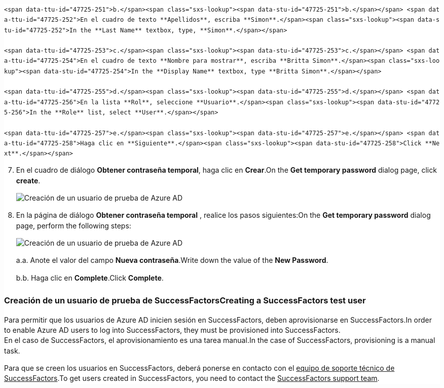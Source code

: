     <span data-ttu-id="47725-251">b.</span><span class="sxs-lookup"><span data-stu-id="47725-251">b.</span></span> <span data-ttu-id="47725-252">En el cuadro de texto **Apellidos**, escriba **Simon**.</span><span class="sxs-lookup"><span data-stu-id="47725-252">In the **Last Name** textbox, type, **Simon**.</span></span>
   
    <span data-ttu-id="47725-253">c.</span><span class="sxs-lookup"><span data-stu-id="47725-253">c.</span></span> <span data-ttu-id="47725-254">En el cuadro de texto **Nombre para mostrar**, escriba **Britta Simon**.</span><span class="sxs-lookup"><span data-stu-id="47725-254">In the **Display Name** textbox, type **Britta Simon**.</span></span>
   
    <span data-ttu-id="47725-255">d.</span><span class="sxs-lookup"><span data-stu-id="47725-255">d.</span></span> <span data-ttu-id="47725-256">En la lista **Rol**, seleccione **Usuario**.</span><span class="sxs-lookup"><span data-stu-id="47725-256">In the **Role** list, select **User**.</span></span>
   
    <span data-ttu-id="47725-257">e.</span><span class="sxs-lookup"><span data-stu-id="47725-257">e.</span></span> <span data-ttu-id="47725-258">Haga clic en **Siguiente**.</span><span class="sxs-lookup"><span data-stu-id="47725-258">Click **Next**.</span></span>
7. <span data-ttu-id="47725-259">En el cuadro de diálogo **Obtener contraseña temporal**, haga clic en **Crear**.</span><span class="sxs-lookup"><span data-stu-id="47725-259">On the **Get temporary password** dialog page, click **create**.</span></span>
   
    ![Creación de un usuario de prueba de Azure AD][22]
8. <span data-ttu-id="47725-261">En la página de diálogo **Obtener contraseña temporal** , realice los pasos siguientes:</span><span class="sxs-lookup"><span data-stu-id="47725-261">On the **Get temporary password** dialog page, perform the following steps:</span></span>
   
    ![Creación de un usuario de prueba de Azure AD][23]
   
    <span data-ttu-id="47725-263">a.</span><span class="sxs-lookup"><span data-stu-id="47725-263">a.</span></span> <span data-ttu-id="47725-264">Anote el valor del campo **Nueva contraseña**.</span><span class="sxs-lookup"><span data-stu-id="47725-264">Write down the value of the **New Password**.</span></span>
   
    <span data-ttu-id="47725-265">b.</span><span class="sxs-lookup"><span data-stu-id="47725-265">b.</span></span> <span data-ttu-id="47725-266">Haga clic en **Complete**.</span><span class="sxs-lookup"><span data-stu-id="47725-266">Click **Complete**.</span></span>  

### <a name="creating-a-successfactors-test-user"></a><span data-ttu-id="47725-267">Creación de un usuario de prueba de SuccessFactors</span><span class="sxs-lookup"><span data-stu-id="47725-267">Creating a SuccessFactors test user</span></span>
<span data-ttu-id="47725-268">Para permitir que los usuarios de Azure AD inicien sesión en SuccessFactors, deben aprovisionarse en SuccessFactors.</span><span class="sxs-lookup"><span data-stu-id="47725-268">In order to enable Azure AD users to log into SuccessFactors, they must be provisioned into SuccessFactors.</span></span>  
<span data-ttu-id="47725-269">En el caso de SuccessFactors, el aprovisionamiento es una tarea manual.</span><span class="sxs-lookup"><span data-stu-id="47725-269">In the case of SuccessFactors, provisioning is a manual task.</span></span>

<span data-ttu-id="47725-270">Para que se creen los usuarios en SuccessFactors, deberá ponerse en contacto con el [equipo de soporte técnico de SuccessFactors](https://www.successfactors.com/en_us/support.html).</span><span class="sxs-lookup"><span data-stu-id="47725-270">To get users created in SuccessFactors, you need to contact the [SuccessFactors support team](https://www.successfactors.com/en_us/support.html).</span></span>


[0]: ./media/active-directory-saas-successfactors-tutorial/tutorial_successfactors_00.png
[1]: ./media/active-directory-saas-successfactors-tutorial/tutorial_general_01.png
[2]: ./media/active-directory-saas-successfactors-tutorial/tutorial_general_02.png
[3]: ./media/active-directory-saas-successfactors-tutorial/tutorial_general_03.png
[4]: ./media/active-directory-saas-successfactors-tutorial/tutorial_general_04.png
[5]: ./media/active-directory-saas-successfactors-tutorial/tutorial_successfactors_01.png
[6]: ./media/active-directory-saas-successfactors-tutorial/tutorial_successfactors_02.png
[7]: ./media/active-directory-saas-successfactors-tutorial/tutorial_successfactors_03.png
[8]: ./media/active-directory-saas-successfactors-tutorial/tutorial_successfactors_04.png
[9]: ./media/active-directory-saas-successfactors-tutorial/tutorial_successfactors_05.png
[10]: ./media/active-directory-saas-successfactors-tutorial/tutorial_successfactors_06.png
[11]: ./media/active-directory-saas-successfactors-tutorial/tutorial_successfactors_07.png
[12]: ./media/active-directory-saas-successfactors-tutorial/tutorial_successfactors_08.png
[13]: ./media/active-directory-saas-successfactors-tutorial/tutorial_successfactors_09.png
[14]: ./media/active-directory-saas-successfactors-tutorial/tutorial_general_05.png
[15]: ./media/active-directory-saas-successfactors-tutorial/tutorial_general_06.png
[16]: ./media/active-directory-saas-successfactors-tutorial/create_aaduser_00.png
[17]: ./media/active-directory-saas-successfactors-tutorial/create_aaduser_01.png
[18]: ./media/active-directory-saas-successfactors-tutorial/create_aaduser_02.png
[19]: ./media/active-directory-saas-successfactors-tutorial/create_aaduser_03.png
[20]: ./media/active-directory-saas-successfactors-tutorial/create_aaduser_04.png
[21]: ./media/active-directory-saas-successfactors-tutorial/create_aaduser_05.png
[22]: ./media/active-directory-saas-successfactors-tutorial/create_aaduser_06.png
[23]: ./media/active-directory-saas-successfactors-tutorial/create_aaduser_07.png
[24]: ./media/active-directory-saas-successfactors-tutorial/tutorial_general_07.png
[25]: ./media/active-directory-saas-successfactors-tutorial/tutorial_general_08.png
[26]: ./media/active-directory-saas-successfactors-tutorial/tutorial_successfactors_11.png
[27]: ./media/active-directory-saas-successfactors-tutorial/tutorial_general_09.png
[28]: ./media/active-directory-saas-successfactors-tutorial/tutorial_general_10.png
[29]: ./media/active-directory-saas-successfactors-tutorial/tutorial_successfactors_10.png